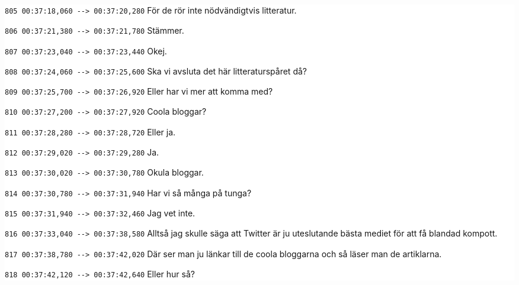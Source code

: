 

`805 00:37:18,060 --> 00:37:20,280`
För de rör inte nödvändigtvis litteratur.



`806 00:37:21,380 --> 00:37:21,780`
Stämmer.



`807 00:37:23,040 --> 00:37:23,440`
Okej.



`808 00:37:24,060 --> 00:37:25,600`
Ska vi avsluta det här litteraturspåret då?



`809 00:37:25,700 --> 00:37:26,920`
Eller har vi mer att komma med?



`810 00:37:27,200 --> 00:37:27,920`
Coola bloggar?



`811 00:37:28,280 --> 00:37:28,720`
Eller ja.



`812 00:37:29,020 --> 00:37:29,280`
Ja.



`813 00:37:30,020 --> 00:37:30,780`
Okula bloggar.



`814 00:37:30,780 --> 00:37:31,940`
Har vi så många på tunga?



`815 00:37:31,940 --> 00:37:32,460`
Jag vet inte.



`816 00:37:33,040 --> 00:37:38,580`
Alltså jag skulle säga att Twitter är ju uteslutande bästa mediet för att få blandad kompott.



`817 00:37:38,780 --> 00:37:42,020`
Där ser man ju länkar till de coola bloggarna och så läser man de artiklarna.



`818 00:37:42,120 --> 00:37:42,640`
Eller hur så?
